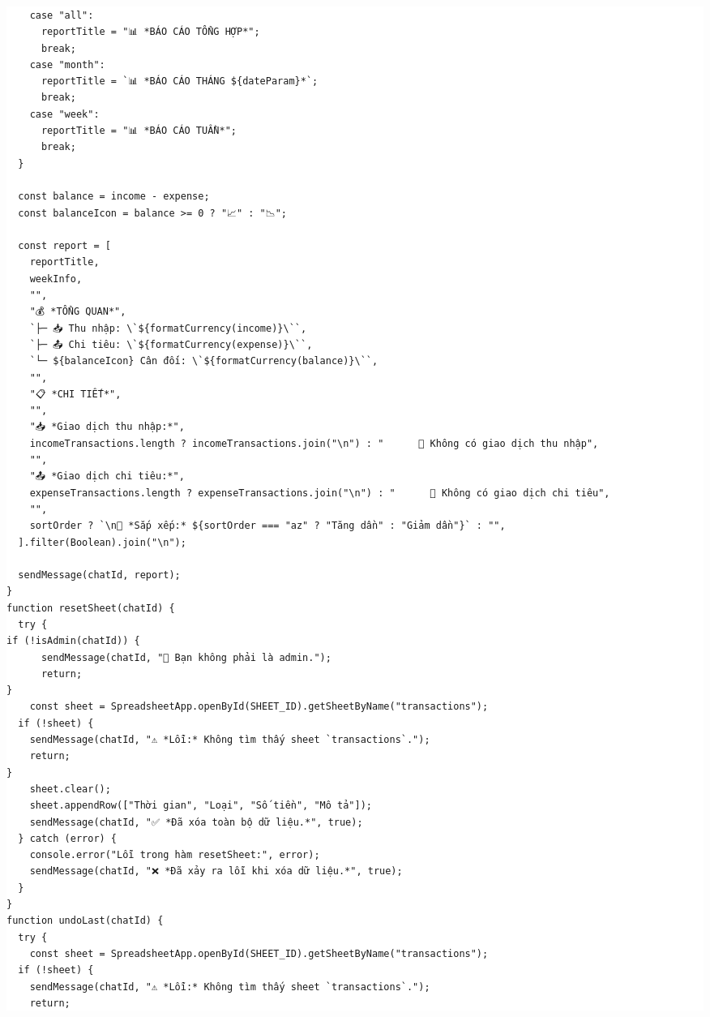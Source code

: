 ```
    case "all":
      reportTitle = "📊 *BÁO CÁO TỔNG HỢP*";
      break;
    case "month":
      reportTitle = `📊 *BÁO CÁO THÁNG ${dateParam}*`;
      break;
    case "week":
      reportTitle = "📊 *BÁO CÁO TUẦN*";
      break;
  }

  const balance = income - expense;
  const balanceIcon = balance >= 0 ? "📈" : "📉";

  const report = [
    reportTitle,
    weekInfo,
    "",
    "💰 *TỔNG QUAN*",
    `├─ 📥 Thu nhập: \`${formatCurrency(income)}\``,
    `├─ 📤 Chi tiêu: \`${formatCurrency(expense)}\``,
    `└─ ${balanceIcon} Cân đối: \`${formatCurrency(balance)}\``,
    "",
    "📋 *CHI TIẾT*",
    "",
    "📥 *Giao dịch thu nhập:*",
    incomeTransactions.length ? incomeTransactions.join("\n") : "      💬 Không có giao dịch thu nhập",
    "",
    "📤 *Giao dịch chi tiêu:*",
    expenseTransactions.length ? expenseTransactions.join("\n") : "      💬 Không có giao dịch chi tiêu",
    "",
    sortOrder ? `\n🔄 *Sắp xếp:* ${sortOrder === "az" ? "Tăng dần" : "Giảm dần"}` : "",
  ].filter(Boolean).join("\n");

  sendMessage(chatId, report);
}
function resetSheet(chatId) {
  try {
if (!isAdmin(chatId)) {
      sendMessage(chatId, "🚫 Bạn không phải là admin.");
      return;
}
    const sheet = SpreadsheetApp.openById(SHEET_ID).getSheetByName("transactions");
  if (!sheet) {
    sendMessage(chatId, "⚠️ *Lỗi:* Không tìm thấy sheet `transactions`.");
    return;
}
    sheet.clear();
    sheet.appendRow(["Thời gian", "Loại", "Số tiền", "Mô tả"]);
    sendMessage(chatId, "✅ *Đã xóa toàn bộ dữ liệu.*", true);
  } catch (error) {
    console.error("Lỗi trong hàm resetSheet:", error);
    sendMessage(chatId, "❌ *Đã xảy ra lỗi khi xóa dữ liệu.*", true);
  }
}
function undoLast(chatId) {
  try {
    const sheet = SpreadsheetApp.openById(SHEET_ID).getSheetByName("transactions");
  if (!sheet) {
    sendMessage(chatId, "⚠️ *Lỗi:* Không tìm thấy sheet `transactions`.");
    return;
```